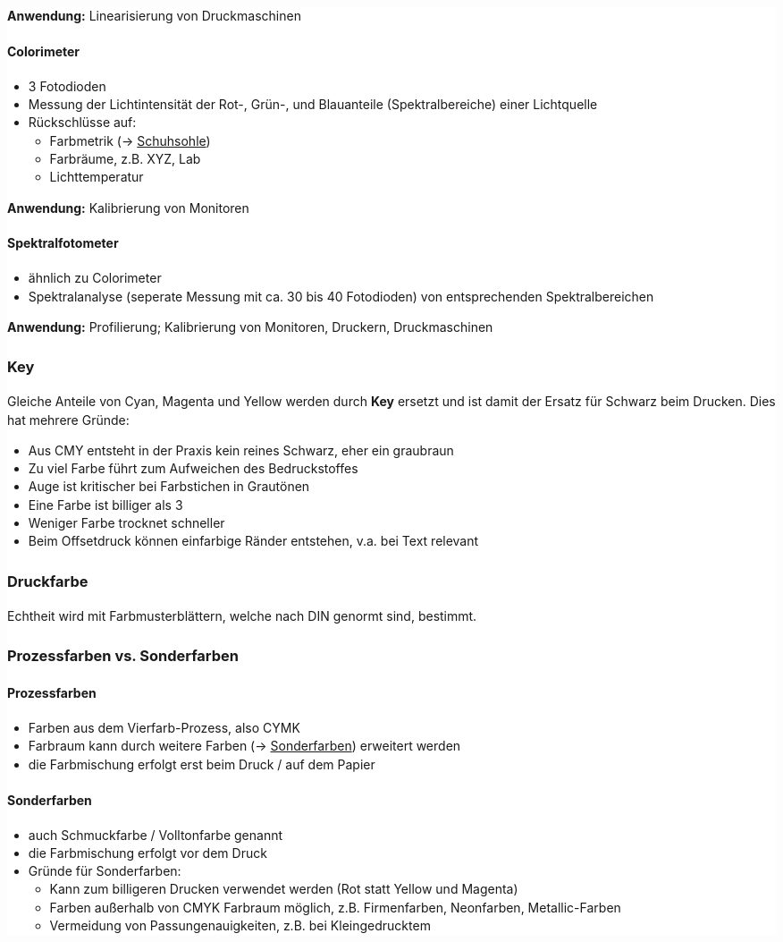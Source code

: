 **Anwendung:** Linearisierung von Druckmaschinen 


#### Colorimeter

- 3 Fotodioden
- Messung der Lichtintensität der Rot-, Grün-, und Blauanteile (Spektralbereiche) einer Lichtquelle
- Rückschlüsse auf:
  - Farbmetrik (→ [Schuhsohle](#farbraum-vergleich-in-xy-darstellung))
  - Farbräume, z.B. XYZ, Lab
  - Lichttemperatur

**Anwendung:** Kalibrierung von Monitoren

#### Spektralfotometer

- ähnlich zu Colorimeter
- Spektralanalyse (seperate Messung mit ca. 30 bis 40 Fotodioden) von entsprechenden Spektralbereichen

**Anwendung:** Profilierung; Kalibrierung von Monitoren, Druckern, Druckmaschinen

### Key

Gleiche Anteile von Cyan, Magenta und Yellow werden durch **Key** ersetzt und ist damit der Ersatz für Schwarz beim 
Drucken. Dies hat mehrere Gründe:

- Aus CMY entsteht in der Praxis kein reines Schwarz, eher ein graubraun
- Zu viel Farbe führt zum Aufweichen des Bedruckstoffes
- Auge ist kritischer bei Farbstichen in Grautönen
- Eine Farbe ist billiger als 3
- Weniger Farbe trocknet schneller
- Beim Offsetdruck können einfarbige Ränder entstehen, v.a. bei Text relevant

### Druckfarbe

Echtheit wird mit Farbmusterblättern, welche nach DIN genormt sind, bestimmt.

### Prozessfarben vs. Sonderfarben

#### Prozessfarben

- Farben aus dem Vierfarb-Prozess, also CYMK
- Farbraum kann durch weitere Farben (→ [Sonderfarben](#sonderfarben)) erweitert werden
- die Farbmischung erfolgt erst beim Druck / auf dem Papier

#### Sonderfarben

- auch Schmuckfarbe / Volltonfarbe genannt
- die Farbmischung erfolgt vor dem Druck
- Gründe für Sonderfarben:
    - Kann zum billigeren Drucken verwendet werden (Rot statt Yellow und Magenta)
    - Farben außerhalb von CMYK Farbraum möglich, z.B. Firmenfarben, Neonfarben, Metallic-Farben
    - Vermeidung von Passungenauigkeiten, z.B. bei Kleingedrucktem
